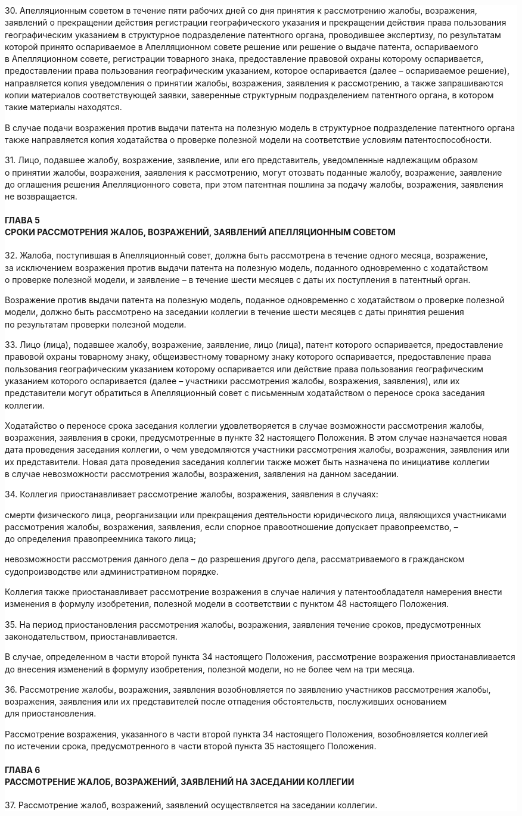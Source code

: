 <p>30. Апелляционным советом в течение пяти рабочих дней со дня принятия к рассмотрению жалобы, возражения, заявлений о прекращении действия регистрации географического указания и прекращении действия права пользования географическим указанием в структурное подразделение патентного органа, проводившее экспертизу, по результатам которой принято оспариваемое в Апелляционном совете решение или решение о выдаче патента, оспариваемого в Апелляционном совете, регистрации товарного знака, предоставление правовой охраны которому оспаривается, предоставлении права пользования географическим указанием, которое оспаривается (далее – оспариваемое решение), направляется копия уведомления о принятии жалобы, возражения, заявления к рассмотрению, а также запрашиваются копии материалов соответствующей заявки, заверенные структурным подразделением патентного органа, в котором такие материалы находятся.</p>
<p>В случае подачи возражения против выдачи патента на полезную модель в структурное подразделение патентного органа также направляется копия ходатайства о проверке полезной модели на соответствие условиям патентоспособности.</p>
<p>31. Лицо, подавшее жалобу, возражение, заявление, или его представитель, уведомленные надлежащим образом о принятии жалобы, возражения, заявления к рассмотрению, могут отозвать поданные жалобу, возражение, заявление до оглашения решения Апелляционного совета, при этом патентная пошлина за подачу жалобы, возражения, заявления не возвращается.</p>
<h4>ГЛАВА 5<br>СРОКИ РАССМОТРЕНИЯ ЖАЛОБ, ВОЗРАЖЕНИЙ, ЗАЯВЛЕНИЙ АПЕЛЛЯЦИОННЫМ СОВЕТОМ</h4>
<p>32. Жалоба, поступившая в Апелляционный совет, должна быть рассмотрена в течение одного месяца, возражение, за исключением возражения против выдачи патента на полезную модель, поданного одновременно с ходатайством о проверке полезной модели, и заявление – в течение шести месяцев с даты их поступления в патентный орган.</p>
<p>Возражение против выдачи патента на полезную модель, поданное одновременно с ходатайством о проверке полезной модели, должно быть рассмотрено на заседании коллегии в течение шести месяцев с даты принятия решения по результатам проверки полезной модели.</p>
<p>33. Лицо (лица), подавшее жалобу, возражение, заявление, лицо (лица), патент которого оспаривается, предоставление правовой охраны товарному знаку, общеизвестному товарному знаку которого оспаривается, предоставление права пользования географическим указанием которому оспаривается или действие права пользования географическим указанием которого оспаривается (далее – участники рассмотрения жалобы, возражения, заявления), или их представители могут обратиться в Апелляционный совет с письменным ходатайством о переносе срока заседания коллегии.</p>
<p>Ходатайство о переносе срока заседания коллегии удовлетворяется в случае возможности рассмотрения жалобы, возражения, заявления в сроки, предусмотренные в пункте 32 настоящего Положения. В этом случае назначается новая дата проведения заседания коллегии, о чем уведомляются участники рассмотрения жалобы, возражения, заявления или их представители. Новая дата проведения заседания коллегии также может быть назначена по инициативе коллегии в случае невозможности рассмотрения жалобы, возражения, заявления на данном заседании.</p>
<p>34. Коллегия приостанавливает рассмотрение жалобы, возражения, заявления в случаях:</p>
<p>смерти физического лица, реорганизации или прекращения деятельности юридического лица, являющихся участниками рассмотрения жалобы, возражения, заявления, если спорное правоотношение допускает правопреемство, – до определения правопреемника такого лица;</p>
<p>невозможности рассмотрения данного дела – до разрешения другого дела, рассматриваемого в гражданском судопроизводстве или административном порядке.</p>
<p>Коллегия также приостанавливает рассмотрение возражения в случае наличия у патентообладателя намерения внести изменения в формулу изобретения, полезной модели в соответствии с пунктом 48 настоящего Положения.</p>
<p>35. На период приостановления рассмотрения жалобы, возражения, заявления течение сроков, предусмотренных законодательством, приостанавливается.</p>
<p>В случае, определенном в части второй пункта 34 настоящего Положения, рассмотрение возражения приостанавливается до внесения изменений в формулу изобретения, полезной модели, но не более чем на три месяца.</p>
<p>36. Рассмотрение жалобы, возражения, заявления возобновляется по заявлению участников рассмотрения жалобы, возражения, заявления или их представителей после отпадения обстоятельств, послуживших основанием для приостановления.</p>
<p>Рассмотрение возражения, указанного в части второй пункта 34 настоящего Положения, возобновляется коллегией по истечении срока, предусмотренного в части второй пункта 35 настоящего Положения.</p>
<h4>ГЛАВА 6<br>РАССМОТРЕНИЕ ЖАЛОБ, ВОЗРАЖЕНИЙ, ЗАЯВЛЕНИЙ НА ЗАСЕДАНИИ КОЛЛЕГИИ</h4>
<p>37. Рассмотрение жалоб, возражений, заявлений осуществляется на заседании коллегии.</p>